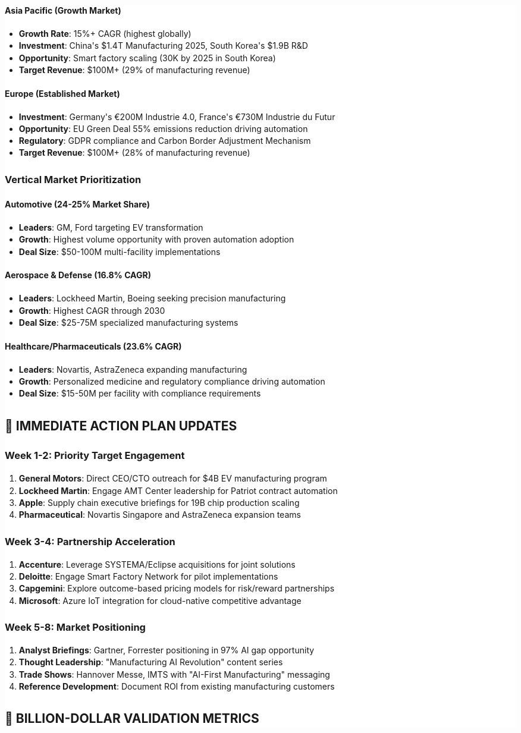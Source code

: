 #### **Asia Pacific (Growth Market)**
- **Growth Rate**: 15%+ CAGR (highest globally)
- **Investment**: China's $1.4T Manufacturing 2025, South Korea's $1.9B R&D
- **Opportunity**: Smart factory scaling (30K by 2025 in South Korea)
- **Target Revenue**: $100M+ (29% of manufacturing revenue)

#### **Europe (Established Market)**
- **Investment**: Germany's €200M Industrie 4.0, France's €730M Industrie du Futur
- **Opportunity**: EU Green Deal 55% emissions reduction driving automation
- **Regulatory**: GDPR compliance and Carbon Border Adjustment Mechanism
- **Target Revenue**: $100M+ (28% of manufacturing revenue)

### **Vertical Market Prioritization**

#### **Automotive (24-25% Market Share)**
- **Leaders**: GM, Ford targeting EV transformation
- **Growth**: Highest volume opportunity with proven automation adoption
- **Deal Size**: $50-100M multi-facility implementations

#### **Aerospace & Defense (16.8% CAGR)**
- **Leaders**: Lockheed Martin, Boeing seeking precision manufacturing
- **Growth**: Highest CAGR through 2030
- **Deal Size**: $25-75M specialized manufacturing systems

#### **Healthcare/Pharmaceuticals (23.6% CAGR)**
- **Leaders**: Novartis, AstraZeneca expanding manufacturing
- **Growth**: Personalized medicine and regulatory compliance driving automation
- **Deal Size**: $15-50M per facility with compliance requirements

## 🚀 **IMMEDIATE ACTION PLAN UPDATES**

### **Week 1-2: Priority Target Engagement**
1. **General Motors**: Direct CEO/CTO outreach for $4B EV manufacturing program
2. **Lockheed Martin**: Engage AMT Center leadership for Patriot contract automation
3. **Apple**: Supply chain executive briefings for 19B chip production scaling
4. **Pharmaceutical**: Novartis Singapore and AstraZeneca expansion teams

### **Week 3-4: Partnership Acceleration**
1. **Accenture**: Leverage SYSTEMA/Eclipse acquisitions for joint solutions
2. **Deloitte**: Engage Smart Factory Network for pilot implementations
3. **Capgemini**: Explore outcome-based pricing models for risk/reward partnerships
4. **Microsoft**: Azure IoT integration for cloud-native competitive advantage

### **Week 5-8: Market Positioning**
1. **Analyst Briefings**: Gartner, Forrester positioning in 97% AI gap opportunity
2. **Thought Leadership**: "Manufacturing AI Revolution" content series
3. **Trade Shows**: Hannover Messe, IMTS with "AI-First Manufacturing" messaging
4. **Reference Development**: Document ROI from existing manufacturing customers

## 💎 **BILLION-DOLLAR VALIDATION METRICS**
